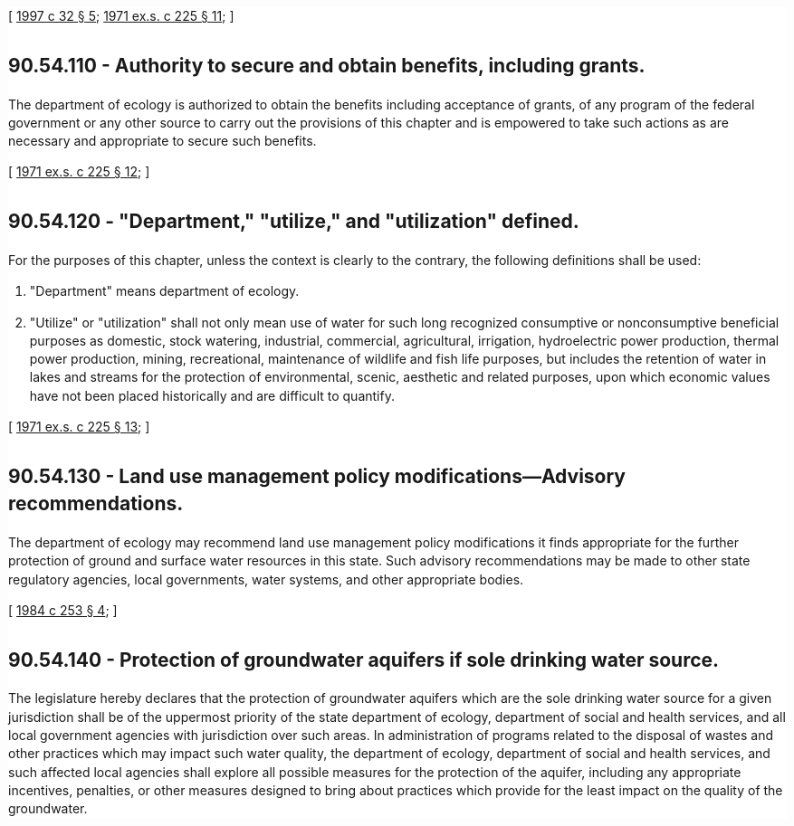\[ [1997 c 32 § 5](http://lawfilesext.leg.wa.gov/biennium/1997-98/Pdf/Bills/Session%20Laws/Senate/5029.SL.pdf?cite=1997%20c%2032%20§%205); [1971 ex.s. c 225 § 11](http://leg.wa.gov/CodeReviser/documents/sessionlaw/1971ex1c225.pdf?cite=1971%20ex.s.%20c%20225%20§%2011); \]

## 90.54.110 - Authority to secure and obtain benefits, including grants.
The department of ecology is authorized to obtain the benefits including acceptance of grants, of any program of the federal government or any other source to carry out the provisions of this chapter and is empowered to take such actions as are necessary and appropriate to secure such benefits.

\[ [1971 ex.s. c 225 § 12](http://leg.wa.gov/CodeReviser/documents/sessionlaw/1971ex1c225.pdf?cite=1971%20ex.s.%20c%20225%20§%2012); \]

## 90.54.120 - "Department," "utilize," and "utilization" defined.
For the purposes of this chapter, unless the context is clearly to the contrary, the following definitions shall be used:

1. "Department" means department of ecology.

2. "Utilize" or "utilization" shall not only mean use of water for such long recognized consumptive or nonconsumptive beneficial purposes as domestic, stock watering, industrial, commercial, agricultural, irrigation, hydroelectric power production, thermal power production, mining, recreational, maintenance of wildlife and fish life purposes, but includes the retention of water in lakes and streams for the protection of environmental, scenic, aesthetic and related purposes, upon which economic values have not been placed historically and are difficult to quantify.

\[ [1971 ex.s. c 225 § 13](http://leg.wa.gov/CodeReviser/documents/sessionlaw/1971ex1c225.pdf?cite=1971%20ex.s.%20c%20225%20§%2013); \]

## 90.54.130 - Land use management policy modifications—Advisory recommendations.
The department of ecology may recommend land use management policy modifications it finds appropriate for the further protection of ground and surface water resources in this state. Such advisory recommendations may be made to other state regulatory agencies, local governments, water systems, and other appropriate bodies.

\[ [1984 c 253 § 4](http://leg.wa.gov/CodeReviser/documents/sessionlaw/1984c253.pdf?cite=1984%20c%20253%20§%204); \]

## 90.54.140 - Protection of groundwater aquifers if sole drinking water source.
The legislature hereby declares that the protection of groundwater aquifers which are the sole drinking water source for a given jurisdiction shall be of the uppermost priority of the state department of ecology, department of social and health services, and all local government agencies with jurisdiction over such areas. In administration of programs related to the disposal of wastes and other practices which may impact such water quality, the department of ecology, department of social and health services, and such affected local agencies shall explore all possible measures for the protection of the aquifer, including any appropriate incentives, penalties, or other measures designed to bring about practices which provide for the least impact on the quality of the groundwater.
